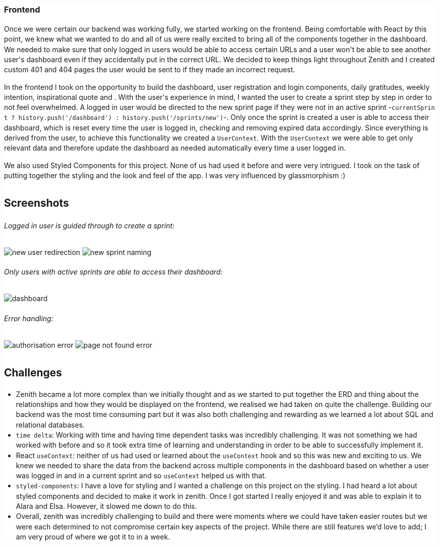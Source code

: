 ### Frontend

Once we were certain our backend was working fully, we started working on the frontend. Being comfortable with React by this point, we knew what we wanted to do and all of us were really excited to bring all of the components together in the dashboard. We needed to make sure that only logged in users would be able to access certain URLs and a user won't be able to see another user's dashboard even if they accidentally put in the correct URL. We decided to keep things light throughout Zenith and I created custom 401 and 404 pages the user would be sent to if they made an incorrect request.

In the frontend I took on the opportunity to build the dashboard, user registration and login components, daily gratitudes, weekly intention, inspirational quote and . With the user's experience in mind, I wanted the user to create a sprint step by step in order to not feel overwhelmed. A logged in user would be directed to the new sprint page if they were not in an active sprint -`currentSprint ? history.push('/dashboard') : history.push('/sprints/new')`-. Only once the sprint is created a user is able to access their dashboard, which is reset every time the user is logged in, checking and removing expired data accordingly. Since everything is derived from the user, to achieve this functionality we created a `UserContext`. With the `UserContext` we were able to get only relevant data and therefore update the dashboard as needed automatically every time a user logged in.

We also used Styled Components for this project. None of us had used it before and were very intrigued. I took on the task of putting together the styling and the look and feel of the app. I was very influenced by glassmorphism :) 

## Screenshots

###### Logged in user is guided through to create a sprint:

<img src="images/new-sprint.png" alt="new user redirection"/>
<img src="images/sprint-start-1.png" alt="new sprint naming"/>

###### Only users with active sprints are able to access their dashboard:

<img src="images/dashboard.png" alt="dashboard"/>

###### Error handling:

<img src="images/401.png" alt="authorisation error"/>
<img src="images/404.png" alt="page not found error"/>

## Challenges

- Zenith became a lot more complex than we initially thought and as we started to put together the ERD and thing about the relationships and how they would be displayed on the frontend, we realised we had taken on quite the challenge. Building our backend was the most time consuming part but it was also both challenging and rewarding as we learned a lot about SQL and relational databases. 
- `time delta`: Working with time and having time dependent tasks was incredibly challenging. It was not something we had worked with before and so it took extra time of learning and understanding in order to be able to successfully implement it. 
- React `useContext`: neither of us had used or learned about the `useContext` hook and so this was new and exciting to us. We knew we needed to share the data from the backend across multiple components in the dashboard based on whether a user was logged in and in a current sprint and so `useContext` helped us with that.
- `styled-components`: I have a love for styling and I wanted a challenge on this project on the styling. I had heard a lot about styled components and decided to make it work in zenith. Once I got started I really enjoyed it and was able to explain it to Alara and Elsa. However, it slowed me down to do this.
- Overall, zenith was incredibly challenging to build and there were moments where we could have taken easier routes but we were each determined to not compromise certain key aspects of the project. While there are still features we’d love to add; I am very proud of where we got it to in a week.
